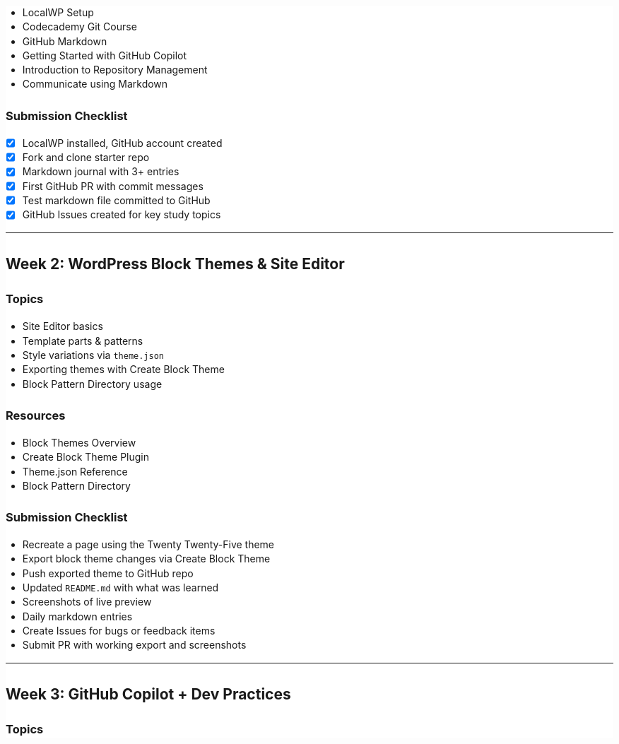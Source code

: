 - LocalWP Setup
- Codecademy Git Course
- GitHub Markdown
- Getting Started with GitHub Copilot
- Introduction to Repository Management
- Communicate using Markdown

### Submission Checklist

- [x] LocalWP installed, GitHub account created
- [x] Fork and clone starter repo
- [x] Markdown journal with 3+ entries
- [x] First GitHub PR with commit messages
- [x] Test markdown file committed to GitHub
- [x] GitHub Issues created for key study topics

---

## Week 2: WordPress Block Themes & Site Editor

### Topics

- Site Editor basics
- Template parts & patterns
- Style variations via `theme.json`
- Exporting themes with Create Block Theme
- Block Pattern Directory usage

### Resources

- Block Themes Overview
- Create Block Theme Plugin
- Theme.json Reference
- Block Pattern Directory

### Submission Checklist

- Recreate a page using the Twenty Twenty-Five theme
- Export block theme changes via Create Block Theme
- Push exported theme to GitHub repo
- Updated `README.md` with what was learned
- Screenshots of live preview
- Daily markdown entries
- Create Issues for bugs or feedback items
- Submit PR with working export and screenshots

---

## Week 3: GitHub Copilot + Dev Practices

### Topics
